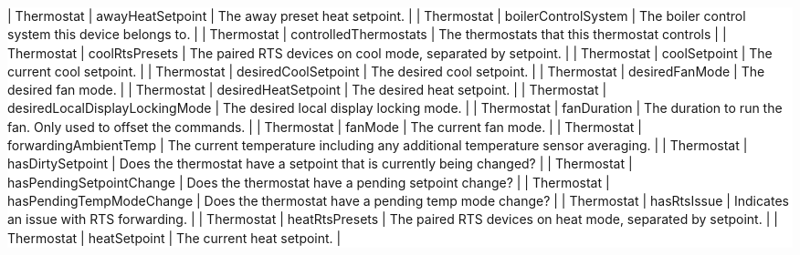 | Thermostat          | awayHeatSetpoint                           | The away preset heat setpoint.                                                                                                                                                                                                                                      |
| Thermostat          | boilerControlSystem                        | The boiler control system this device belongs to.                                                                                                                                                                                                                   |
| Thermostat          | controlledThermostats                      | The thermostats that this thermostat controls                                                                                                                                                                                                                       |
| Thermostat          | coolRtsPresets                             | The paired RTS devices on cool mode, separated by setpoint.                                                                                                                                                                                                         |
| Thermostat          | coolSetpoint                               | The current cool setpoint.                                                                                                                                                                                                                                          |
| Thermostat          | desiredCoolSetpoint                        | The desired cool setpoint.                                                                                                                                                                                                                                          |
| Thermostat          | desiredFanMode                             | The desired fan mode.                                                                                                                                                                                                                                               |
| Thermostat          | desiredHeatSetpoint                        | The desired heat setpoint.                                                                                                                                                                                                                                          |
| Thermostat          | desiredLocalDisplayLockingMode             | The desired local display locking mode.                                                                                                                                                                                                                             |
| Thermostat          | fanDuration                                | The duration to run the fan. Only used to offset the commands.                                                                                                                                                                                                      |
| Thermostat          | fanMode                                    | The current fan mode.                                                                                                                                                                                                                                               |
| Thermostat          | forwardingAmbientTemp                      | The current temperature including any additional temperature sensor averaging.                                                                                                                                                                                      |
| Thermostat          | hasDirtySetpoint                           | Does the thermostat have a setpoint that is currently being changed?                                                                                                                                                                                                |
| Thermostat          | hasPendingSetpointChange                   | Does the thermostat have a pending setpoint change?                                                                                                                                                                                                                 |
| Thermostat          | hasPendingTempModeChange                   | Does the thermostat have a pending temp mode change?                                                                                                                                                                                                                |
| Thermostat          | hasRtsIssue                                | Indicates an issue with RTS forwarding.                                                                                                                                                                                                                             |
| Thermostat          | heatRtsPresets                             | The paired RTS devices on heat mode, separated by setpoint.                                                                                                                                                                                                         |
| Thermostat          | heatSetpoint                               | The current heat setpoint.                                                                                                                                                                                                                                          |